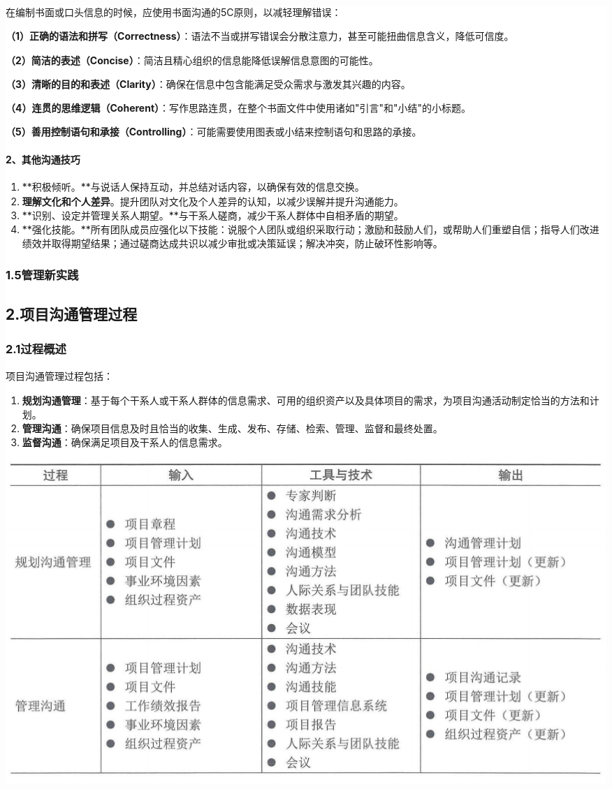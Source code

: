 在编制书面或口头信息的时候，应使用书面沟通的5C原则，以减轻理解错误：

**（1）正确的语法和拼写（Correctness）**：语法不当或拼写错误会分散注意力，甚至可能扭曲信息含义，降低可信度。

**（2）简洁的表述（Concise）**：简洁且精心组织的信息能降低误解信息意图的可能性。

**（3）清晰的目的和表述（Clarity）**：确保在信息中包含能满足受众需求与激发其兴趣的内容。

**（4）连贯的思维逻辑（Coherent）**：写作思路连贯，在整个书面文件中使用诸如"引言"和"小结"的小标题。

**（5）善用控制语句和承接（Controlling）**：可能需要使用图表或小结来控制语句和思路的承接。

#### 2、其他沟通技巧

1. **积极倾听。**与说话人保持互动，并总结对话内容，以确保有效的信息交换。
2. **理解文化和个人差异**。提升团队对文化及个人差异的认知，以减少误解并提升沟通能力。
3. **识别、设定并管理关系人期望。**与干系人磋商，减少干系人群体中自相矛盾的期望。
4. **强化技能。**所有团队成员应强化以下技能：说服个人团队或组织采取行动；激励和鼓励人们，或帮助人们重塑自信；指导人们改进绩效并取得期望结果；通过磋商达成共识以减少审批或决策延误；解决冲突，防止破环性影响等。

### 1.5管理新实践

## 2.项目沟通管理过程

### 2.1过程概述

项目沟通管理过程包括：

1. **规划沟通管理**：基于每个干系人或干系人群体的信息需求、可用的组织资产以及具体项目的需求，为项目沟通活动制定恰当的方法和计划。
2. **管理沟通**：确保项目信息及时且恰当的收集、生成、发布、存储、检索、管理、监督和最终处置。
3. **监督沟通**：确保满足项目及干系人的信息需求。

![](../images/07沟通管理/项目沟通管理过程1.jpg)
